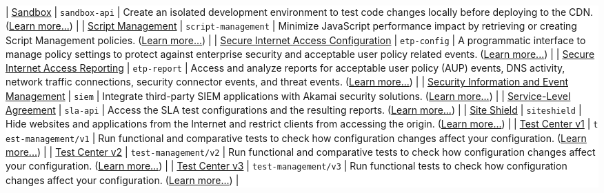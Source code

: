 | [Sandbox](apis/sandbox-api/v1) | `sandbox-api` | Create an isolated development environment to test code changes locally before deploying to the CDN. ([Learn more...](https://techdocs.akamai.com/sandbox/reference)) |
| [Script Management](apis/script-management/v1) | `script-management` | Minimize JavaScript performance impact by retrieving or creating Script Management policies. ([Learn more...](https://techdocs.akamai.com/script-management/reference)) |
| [Secure Internet Access Configuration](apis/etp-config/v3) | `etp-config` | A programmatic interface to manage policy settings to protect against enterprise security and acceptable user policy related events. ([Learn more...](https://techdocs.akamai.com/etp-config/reference)) |
| [Secure Internet Access Reporting](apis/etp-report/v3) | `etp-report` | Access and analyze reports for acceptable user policy (AUP) events, DNS activity, network traffic connections, security connector events, and threat events. ([Learn more...](https://techdocs.akamai.com/etp-reporting/reference)) |
| [Security Information and Event Management](apis/siem/v1) | `siem` | Integrate third-party SIEM applications with Akamai security solutions. ([Learn more...](https://techdocs.akamai.com/siem-integration/reference)) |
| [Service-Level Agreement](apis/sla-api/v1) | `sla-api` | Access the SLA test configurations and the resulting reports. ([Learn more...](https://techdocs.akamai.com/sla/reference)) |
| [Site Shield](apis/siteshield/v1) | `siteshield` | Hide websites and applications from the Internet and restrict clients from accessing the origin. ([Learn more...](https://techdocs.akamai.com/site-shield/reference)) |
| [Test Center v1](apis/test-management/v1) | `test-management/v1` | Run functional and comparative tests to check how configuration changes affect your configuration. ([Learn more...](https://techdocs.akamai.com/test-ctr/reference)) |
| [Test Center v2](apis/test-management/v2) | `test-management/v2` | Run functional and comparative tests to check how configuration changes affect your configuration. ([Learn more...](https://techdocs.akamai.com/test-ctr/reference)) |
| [Test Center v3](apis/test-management/v3) | `test-management/v3` | Run functional tests to check how configuration changes affect your configuration. ([Learn more...](https://techdocs.akamai.com/test-ctr/reference)) |
